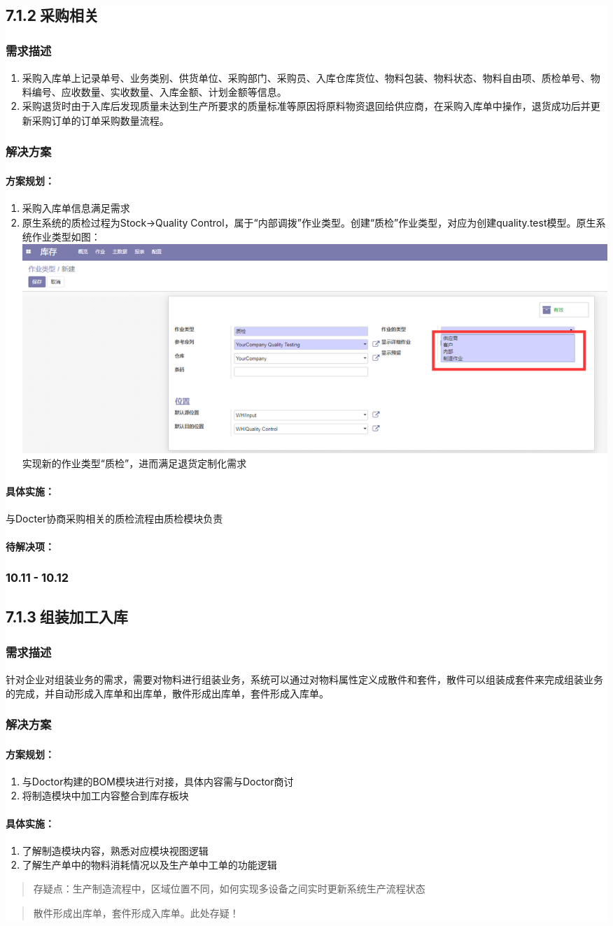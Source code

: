 
## 7.1.2 采购相关
### 需求描述
1. 采购入库单上记录单号、业务类别、供货单位、采购部门、采购员、入库仓库货位、物料包装、物料状态、物料自由项、质检单号、物料编号、应收数量、实收数量、入库金额、计划金额等信息。
2. 采购退货时由于入库后发现质量未达到生产所要求的质量标准等原因将原料物资退回给供应商，在采购入库单中操作，退货成功后并更新采购订单的订单采购数量流程。
### 解决方案
#### 方案规划：
1. 采购入库单信息满足需求
2. 原生系统的质检过程为Stock->Quality Control，属于“内部调拨”作业类型。创建“质检”作业类型，对应为创建quality.test模型。原生系统作业类型如图：
    ![](images/.stock_extend_仓库管理板块_images/2bdcb21e.png)
    实现新的作业类型“质检”，进而满足退货定制化需求 
#### 具体实施：
与Docter协商采购相关的质检流程由质检模块负责
#### 待解决项：
### 10.11 - 10.12
## 7.1.3 组装加工入库
### 需求描述
针对企业对组装业务的需求，需要对物料进行组装业务，系统可以通过对物料属性定义成散件和套件，散件可以组装成套件来完成组装业务的完成，并自动形成入库单和出库单，散件形成出库单，套件形成入库单。
### 解决方案
#### 方案规划：
1. 与Doctor构建的BOM模块进行对接，具体内容需与Doctor商讨
2. 将制造模块中加工内容整合到库存板块
#### 具体实施：
1. 了解制造模块内容，熟悉对应模块视图逻辑
2. 了解生产单中的物料消耗情况以及生产单中工单的功能逻辑
> 存疑点：生产制造流程中，区域位置不同，如何实现多设备之间实时更新系统生产流程状态

> 散件形成出库单，套件形成入库单。此处存疑！
